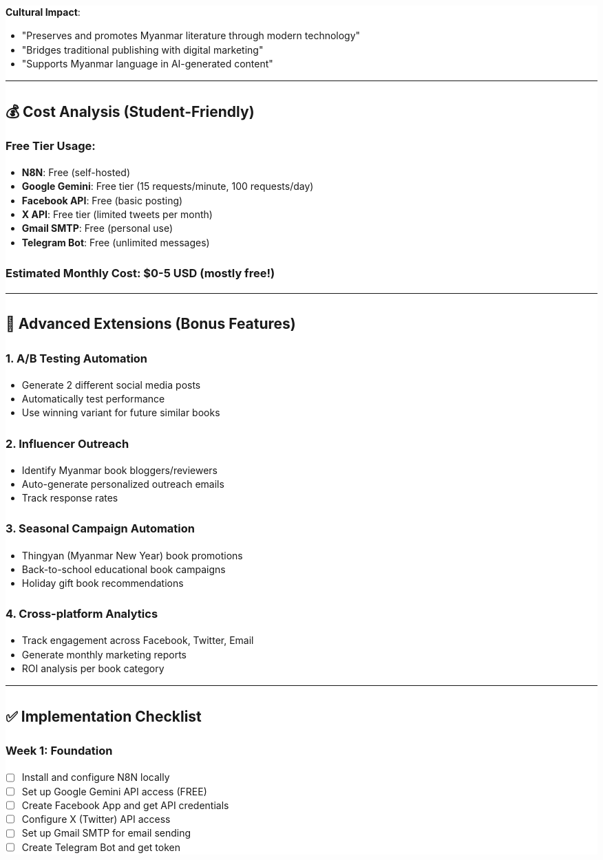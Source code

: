 **Cultural Impact**:
- "Preserves and promotes Myanmar literature through modern technology"
- "Bridges traditional publishing with digital marketing"
- "Supports Myanmar language in AI-generated content"

---

## 💰 **Cost Analysis (Student-Friendly)**

### **Free Tier Usage**:
- **N8N**: Free (self-hosted)
- **Google Gemini**: Free tier (15 requests/minute, 100 requests/day)
- **Facebook API**: Free (basic posting)
- **X API**: Free tier (limited tweets per month)
- **Gmail SMTP**: Free (personal use)
- **Telegram Bot**: Free (unlimited messages)

### **Estimated Monthly Cost**: $0-5 USD (mostly free!)

---

## 🚀 **Advanced Extensions (Bonus Features)**

### **1. A/B Testing Automation**
- Generate 2 different social media posts
- Automatically test performance
- Use winning variant for future similar books

### **2. Influencer Outreach**
- Identify Myanmar book bloggers/reviewers
- Auto-generate personalized outreach emails
- Track response rates

### **3. Seasonal Campaign Automation**
- Thingyan (Myanmar New Year) book promotions
- Back-to-school educational book campaigns
- Holiday gift book recommendations

### **4. Cross-platform Analytics**
- Track engagement across Facebook, Twitter, Email
- Generate monthly marketing reports
- ROI analysis per book category

---

## ✅ **Implementation Checklist**

### **Week 1: Foundation**
- [ ] Install and configure N8N locally
- [ ] Set up Google Gemini API access (FREE)
- [ ] Create Facebook App and get API credentials
- [ ] Configure X (Twitter) API access
- [ ] Set up Gmail SMTP for email sending
- [ ] Create Telegram Bot and get token
